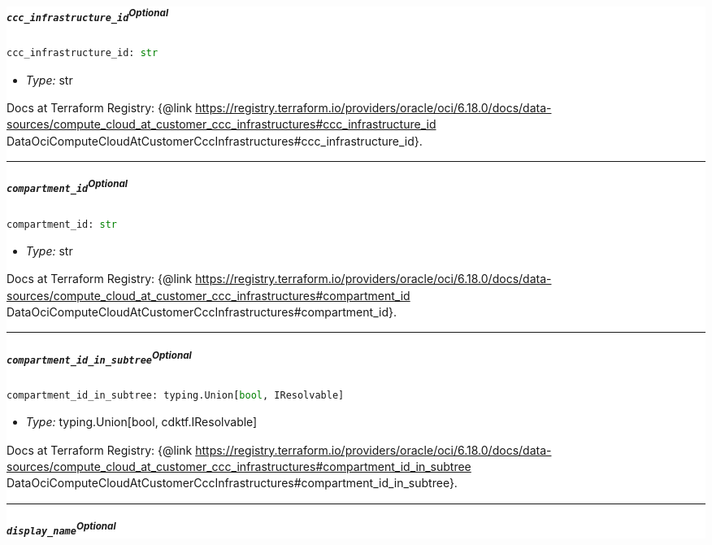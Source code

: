 ##### `ccc_infrastructure_id`<sup>Optional</sup> <a name="ccc_infrastructure_id" id="rhizo-co-terraform-provider-oci.dataOciComputeCloudAtCustomerCccInfrastructures.DataOciComputeCloudAtCustomerCccInfrastructuresConfig.property.cccInfrastructureId"></a>

```python
ccc_infrastructure_id: str
```

- *Type:* str

Docs at Terraform Registry: {@link https://registry.terraform.io/providers/oracle/oci/6.18.0/docs/data-sources/compute_cloud_at_customer_ccc_infrastructures#ccc_infrastructure_id DataOciComputeCloudAtCustomerCccInfrastructures#ccc_infrastructure_id}.

---

##### `compartment_id`<sup>Optional</sup> <a name="compartment_id" id="rhizo-co-terraform-provider-oci.dataOciComputeCloudAtCustomerCccInfrastructures.DataOciComputeCloudAtCustomerCccInfrastructuresConfig.property.compartmentId"></a>

```python
compartment_id: str
```

- *Type:* str

Docs at Terraform Registry: {@link https://registry.terraform.io/providers/oracle/oci/6.18.0/docs/data-sources/compute_cloud_at_customer_ccc_infrastructures#compartment_id DataOciComputeCloudAtCustomerCccInfrastructures#compartment_id}.

---

##### `compartment_id_in_subtree`<sup>Optional</sup> <a name="compartment_id_in_subtree" id="rhizo-co-terraform-provider-oci.dataOciComputeCloudAtCustomerCccInfrastructures.DataOciComputeCloudAtCustomerCccInfrastructuresConfig.property.compartmentIdInSubtree"></a>

```python
compartment_id_in_subtree: typing.Union[bool, IResolvable]
```

- *Type:* typing.Union[bool, cdktf.IResolvable]

Docs at Terraform Registry: {@link https://registry.terraform.io/providers/oracle/oci/6.18.0/docs/data-sources/compute_cloud_at_customer_ccc_infrastructures#compartment_id_in_subtree DataOciComputeCloudAtCustomerCccInfrastructures#compartment_id_in_subtree}.

---

##### `display_name`<sup>Optional</sup> <a name="display_name" id="rhizo-co-terraform-provider-oci.dataOciComputeCloudAtCustomerCccInfrastructures.DataOciComputeCloudAtCustomerCccInfrastructuresConfig.property.displayName"></a>
